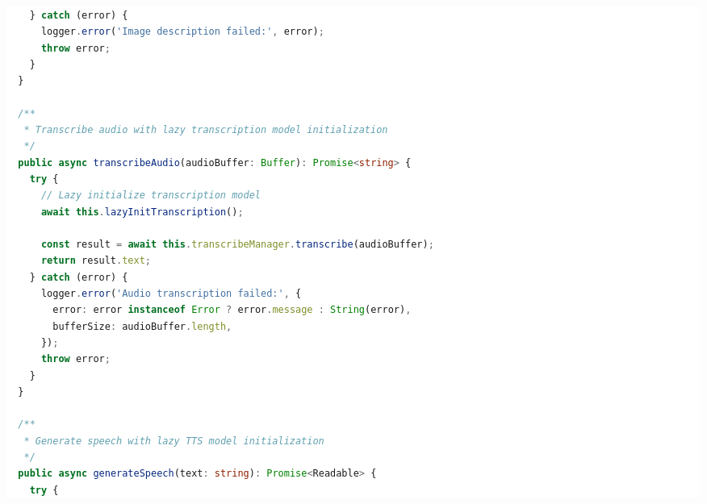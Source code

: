 ````ts
    } catch (error) {
      logger.error('Image description failed:', error);
      throw error;
    }
  }

  /**
   * Transcribe audio with lazy transcription model initialization
   */
  public async transcribeAudio(audioBuffer: Buffer): Promise<string> {
    try {
      // Lazy initialize transcription model
      await this.lazyInitTranscription();

      const result = await this.transcribeManager.transcribe(audioBuffer);
      return result.text;
    } catch (error) {
      logger.error('Audio transcription failed:', {
        error: error instanceof Error ? error.message : String(error),
        bufferSize: audioBuffer.length,
      });
      throw error;
    }
  }

  /**
   * Generate speech with lazy TTS model initialization
   */
  public async generateSpeech(text: string): Promise<Readable> {
    try {
